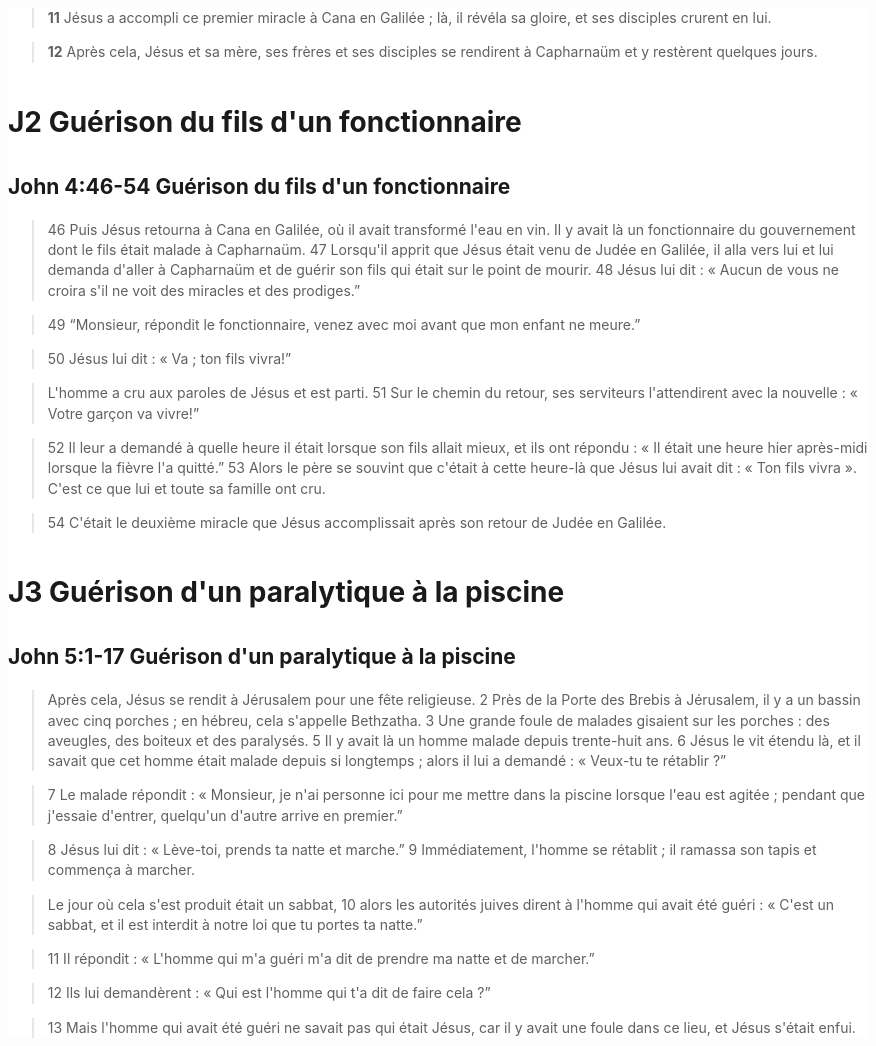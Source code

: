 >   **11** Jésus a accompli ce premier miracle à Cana en Galilée ; là, il révéla sa gloire, et ses disciples crurent en lui.

>   **12** Après cela, Jésus et sa mère, ses frères et ses disciples se rendirent à Capharnaüm et y restèrent quelques jours.

# J2 Guérison du fils d'un fonctionnaire

## John 4:46-54 Guérison du fils d'un fonctionnaire

>   46 Puis Jésus retourna à Cana en Galilée, où il avait transformé l'eau en vin. Il y avait là un fonctionnaire du gouvernement dont le fils était malade à Capharnaüm. 47 Lorsqu'il apprit que Jésus était venu de Judée en Galilée, il alla vers lui et lui demanda d'aller à Capharnaüm et de guérir son fils qui était sur le point de mourir. 48 Jésus lui dit : « Aucun de vous ne croira s'il ne voit des miracles et des prodiges.”

>   49 “Monsieur, répondit le fonctionnaire, venez avec moi avant que mon enfant ne meure.”

>   50 Jésus lui dit : « Va ; ton fils vivra!”

>   L'homme a cru aux paroles de Jésus et est parti. 51 Sur le chemin du retour, ses serviteurs l'attendirent avec la nouvelle : « Votre garçon va vivre!”

>   52 Il leur a demandé à quelle heure il était lorsque son fils allait mieux, et ils ont répondu : « Il était une heure hier après-midi lorsque la fièvre l'a quitté.” 53 Alors le père se souvint que c'était à cette heure-là que Jésus lui avait dit : « Ton fils vivra ». C'est ce que lui et toute sa famille ont cru.

>   54 C'était le deuxième miracle que Jésus accomplissait après son retour de Judée en Galilée.

# J3 Guérison d'un paralytique à la piscine

## John 5:1-17 Guérison d'un paralytique à la piscine

>   Après cela, Jésus se rendit à Jérusalem pour une fête religieuse. 2 Près de la Porte des Brebis à Jérusalem, il y a un bassin avec cinq porches ; en hébreu, cela s'appelle Bethzatha. 3 Une grande foule de malades gisaient sur les porches : des aveugles, des boiteux et des paralysés. 5 Il y avait là un homme malade depuis trente-huit ans. 6 Jésus le vit étendu là, et il savait que cet homme était malade depuis si longtemps ; alors il lui a demandé : « Veux-tu te rétablir ?”

>   7 Le malade répondit : « Monsieur, je n'ai personne ici pour me mettre dans la piscine lorsque l'eau est agitée ; pendant que j'essaie d'entrer, quelqu'un d'autre arrive en premier.”

>   8 Jésus lui dit : « Lève-toi, prends ta natte et marche.” 9 Immédiatement, l'homme se rétablit ; il ramassa son tapis et commença à marcher.

>   Le jour où cela s'est produit était un sabbat, 10 alors les autorités juives dirent à l'homme qui avait été guéri : « C'est un sabbat, et il est interdit à notre loi que tu portes ta natte.”

>   11 Il répondit : « L'homme qui m'a guéri m'a dit de prendre ma natte et de marcher.”

>   12 Ils lui demandèrent : « Qui est l'homme qui t'a dit de faire cela ?”

>   13 Mais l'homme qui avait été guéri ne savait pas qui était Jésus, car il y avait une foule dans ce lieu, et Jésus s'était enfui.

